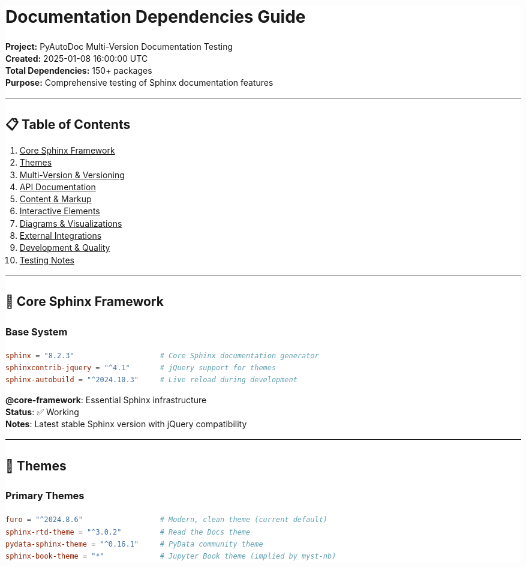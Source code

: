 # Documentation Dependencies Guide

**Project:** PyAutoDoc Multi-Version Documentation Testing  
**Created:** 2025-01-08 16:00:00 UTC  
**Total Dependencies:** 150+ packages  
**Purpose:** Comprehensive testing of Sphinx documentation features

---

## 📋 Table of Contents

1. [Core Sphinx Framework](#core-sphinx-framework)
2. [Themes](#themes)
3. [Multi-Version & Versioning](#multi-version--versioning)
4. [API Documentation](#api-documentation)
5. [Content & Markup](#content--markup)
6. [Interactive Elements](#interactive-elements)
7. [Diagrams & Visualizations](#diagrams--visualizations)
8. [External Integrations](#external-integrations)
9. [Development & Quality](#development--quality)
10. [Testing Notes](#testing-notes)

---

## 🎯 Core Sphinx Framework

### Base System

```toml
sphinx = "8.2.3"                    # Core Sphinx documentation generator
sphinxcontrib-jquery = "^4.1"       # jQuery support for themes
sphinx-autobuild = "^2024.10.3"     # Live reload during development
```

**@core-framework**: Essential Sphinx infrastructure  
**Status**: ✅ Working  
**Notes**: Latest stable Sphinx version with jQuery compatibility

---

## 🎨 Themes

### Primary Themes

```toml
furo = "^2024.8.6"                  # Modern, clean theme (current default)
sphinx-rtd-theme = "^3.0.2"         # Read the Docs theme
pydata-sphinx-theme = "^0.16.1"     # PyData community theme
sphinx-book-theme = "*"             # Jupyter Book theme (implied by myst-nb)
```
